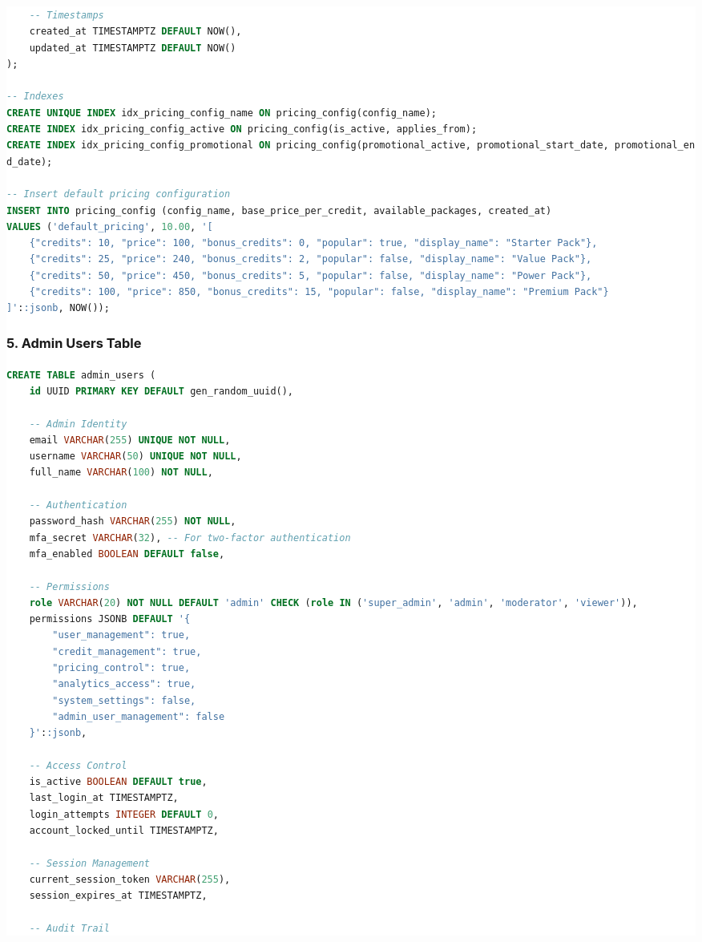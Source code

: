 ```sql
    -- Timestamps
    created_at TIMESTAMPTZ DEFAULT NOW(),
    updated_at TIMESTAMPTZ DEFAULT NOW()
);

-- Indexes
CREATE UNIQUE INDEX idx_pricing_config_name ON pricing_config(config_name);
CREATE INDEX idx_pricing_config_active ON pricing_config(is_active, applies_from);
CREATE INDEX idx_pricing_config_promotional ON pricing_config(promotional_active, promotional_start_date, promotional_end_date);

-- Insert default pricing configuration
INSERT INTO pricing_config (config_name, base_price_per_credit, available_packages, created_at) 
VALUES ('default_pricing', 10.00, '[
    {"credits": 10, "price": 100, "bonus_credits": 0, "popular": true, "display_name": "Starter Pack"},
    {"credits": 25, "price": 240, "bonus_credits": 2, "popular": false, "display_name": "Value Pack"},
    {"credits": 50, "price": 450, "bonus_credits": 5, "popular": false, "display_name": "Power Pack"},
    {"credits": 100, "price": 850, "bonus_credits": 15, "popular": false, "display_name": "Premium Pack"}
]'::jsonb, NOW());
```

### **5. Admin Users Table**
```sql
CREATE TABLE admin_users (
    id UUID PRIMARY KEY DEFAULT gen_random_uuid(),
    
    -- Admin Identity
    email VARCHAR(255) UNIQUE NOT NULL,
    username VARCHAR(50) UNIQUE NOT NULL,
    full_name VARCHAR(100) NOT NULL,
    
    -- Authentication
    password_hash VARCHAR(255) NOT NULL,
    mfa_secret VARCHAR(32), -- For two-factor authentication
    mfa_enabled BOOLEAN DEFAULT false,
    
    -- Permissions
    role VARCHAR(20) NOT NULL DEFAULT 'admin' CHECK (role IN ('super_admin', 'admin', 'moderator', 'viewer')),
    permissions JSONB DEFAULT '{
        "user_management": true,
        "credit_management": true,
        "pricing_control": true,
        "analytics_access": true,
        "system_settings": false,
        "admin_user_management": false
    }'::jsonb,
    
    -- Access Control
    is_active BOOLEAN DEFAULT true,
    last_login_at TIMESTAMPTZ,
    login_attempts INTEGER DEFAULT 0,
    account_locked_until TIMESTAMPTZ,
    
    -- Session Management
    current_session_token VARCHAR(255),
    session_expires_at TIMESTAMPTZ,
    
    -- Audit Trail
```